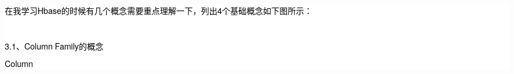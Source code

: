 <p style="font-size:14px;color:rgb(0,0,0);margin:10px auto;text-align:left;font-family:'Helvetica Neue', Helvetica, Verdana, Arial, sans-serif;background-color:rgb(255,255,255);">在我学习Hbase的时候有几个概念需要重点理解一下，列出4个基础概念如下图所示：</p><p style="font-size:14px;color:rgb(0,0,0);margin:10px auto;text-align:left;font-family:'Helvetica Neue', Helvetica, Verdana, Arial, sans-serif;background-color:rgb(255,255,255);"><img src="https://blog-10039692.file.myqcloud.com/1506395497920_7963_1506395499989.png" alt="" style="max-width:700px;padding:0px;border:0px;"></p><p style="font-size:14px;color:rgb(0,0,0);margin:10px auto;text-align:left;font-family:'Helvetica Neue', Helvetica, Verdana, Arial, sans-serif;background-color:rgb(255,255,255);"><span style="margin:0px;padding:0px;">3.1、Column Family的概念</span></p><p style="font-size:14px;color:rgb(0,0,0);margin:10px auto;text-align:left;font-family:'Helvetica Neue', Helvetica, Verdana, Arial, sans-serif;background-color:rgb(255,255,255);">Column